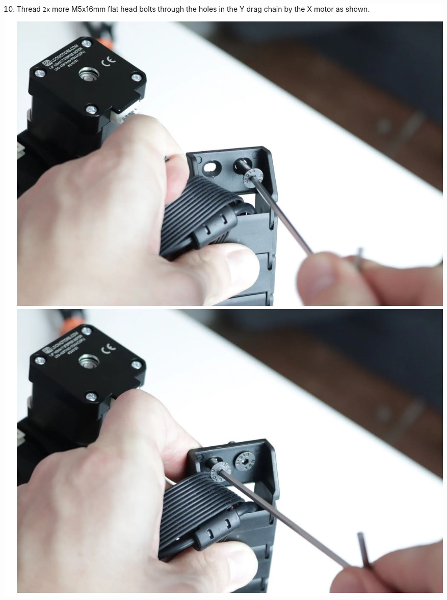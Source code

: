 10. Thread `2x` more M5x16mm flat head bolts through the holes in the Y drag chain by the X motor as shown.

    ![alt text](img/IMG_3053.webp) ![alt text](img/IMG_3054.webp)
